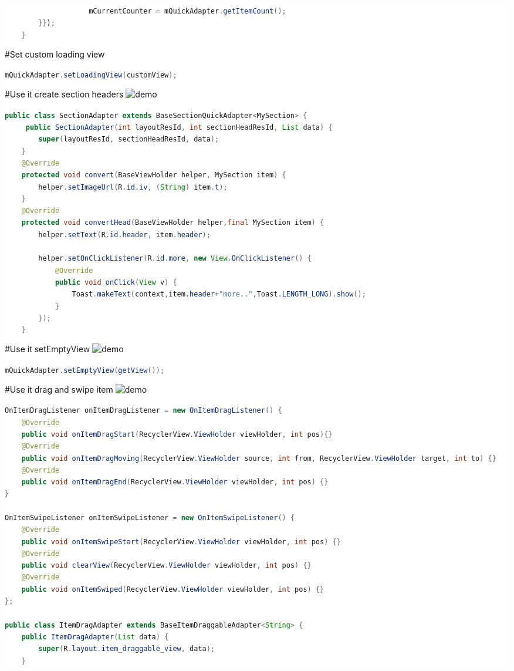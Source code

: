 ```java
                    mCurrentCounter = mQuickAdapter.getItemCount();
        }});
    }
```
#Set custom loading view
```java
mQuickAdapter.setLoadingView(customView);
```
#Use it create section headers
![demo](https://github.com/CymChad/BaseRecyclerViewAdapterHelper/blob/master/demo_res/section_headers.gif)
```java
public class SectionAdapter extends BaseSectionQuickAdapter<MySection> {
     public SectionAdapter(int layoutResId, int sectionHeadResId, List data) {
        super(layoutResId, sectionHeadResId, data);
    }
    @Override
    protected void convert(BaseViewHolder helper, MySection item) {
        helper.setImageUrl(R.id.iv, (String) item.t);
    }
    @Override
    protected void convertHead(BaseViewHolder helper,final MySection item) {
        helper.setText(R.id.header, item.header);
        
        helper.setOnClickListener(R.id.more, new View.OnClickListener() {
            @Override
            public void onClick(View v) {
                Toast.makeText(context,item.header+"more..",Toast.LENGTH_LONG).show();
            }
        });
    }
```
#Use it setEmptyView
![demo](https://github.com/CymChad/BaseRecyclerViewAdapterHelper/blob/master/demo_res/empty_view.gif)
```java
mQuickAdapter.setEmptyView(getView());
```
#Use it drag and swipe item
![demo](https://github.com/CymChad/BaseRecyclerViewAdapterHelper/blob/master/demo_res/drag_item.gif)
```java
OnItemDragListener onItemDragListener = new OnItemDragListener() {
    @Override
    public void onItemDragStart(RecyclerView.ViewHolder viewHolder, int pos){}
    @Override
    public void onItemDragMoving(RecyclerView.ViewHolder source, int from, RecyclerView.ViewHolder target, int to) {}
    @Override
    public void onItemDragEnd(RecyclerView.ViewHolder viewHolder, int pos) {}
}

OnItemSwipeListener onItemSwipeListener = new OnItemSwipeListener() {
    @Override
    public void onItemSwipeStart(RecyclerView.ViewHolder viewHolder, int pos) {}
    @Override
    public void clearView(RecyclerView.ViewHolder viewHolder, int pos) {}
    @Override
    public void onItemSwiped(RecyclerView.ViewHolder viewHolder, int pos) {}
};

public class ItemDragAdapter extends BaseItemDraggableAdapter<String> {
    public ItemDragAdapter(List data) {
        super(R.layout.item_draggable_view, data);
    }

```